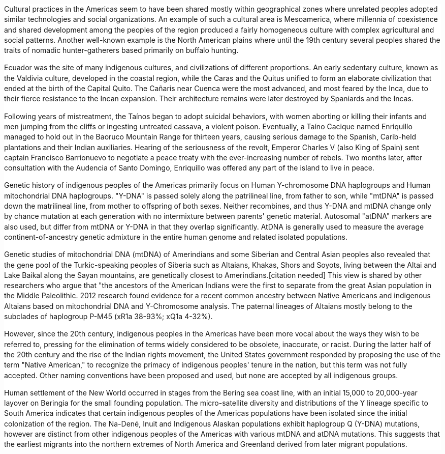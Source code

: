 Cultural practices in the Americas seem to have been shared mostly within geographical zones where unrelated peoples adopted similar technologies and social organizations. An example of such a cultural area is Mesoamerica, where millennia of coexistence and shared development among the peoples of the region produced a fairly homogeneous culture with complex agricultural and social patterns. Another well-known example is the North American plains where until the 19th century several peoples shared the traits of nomadic hunter-gatherers based primarily on buffalo hunting.

Ecuador was the site of many indigenous cultures, and civilizations of different proportions. An early sedentary culture, known as the Valdivia culture, developed in the coastal region, while the Caras and the Quitus unified to form an elaborate civilization that ended at the birth of the Capital Quito. The Cañaris near Cuenca were the most advanced, and most feared by the Inca, due to their fierce resistance to the Incan expansion. Their architecture remains were later destroyed by Spaniards and the Incas.

Following years of mistreatment, the Taínos began to adopt suicidal behaviors, with women aborting or killing their infants and men jumping from the cliffs or ingesting untreated cassava, a violent poison. Eventually, a Taíno Cacique named Enriquillo managed to hold out in the Baoruco Mountain Range for thirteen years, causing serious damage to the Spanish, Carib-held plantations and their Indian auxiliaries. Hearing of the seriousness of the revolt, Emperor Charles V (also King of Spain) sent captain Francisco Barrionuevo to negotiate a peace treaty with the ever-increasing number of rebels. Two months later, after consultation with the Audencia of Santo Domingo, Enriquillo was offered any part of the island to live in peace.

Genetic history of indigenous peoples of the Americas primarily focus on Human Y-chromosome DNA haplogroups and Human mitochondrial DNA haplogroups. "Y-DNA" is passed solely along the patrilineal line, from father to son, while "mtDNA" is passed down the matrilineal line, from mother to offspring of both sexes. Neither recombines, and thus Y-DNA and mtDNA change only by chance mutation at each generation with no intermixture between parents' genetic material. Autosomal "atDNA" markers are also used, but differ from mtDNA or Y-DNA in that they overlap significantly. AtDNA is generally used to measure the average continent-of-ancestry genetic admixture in the entire human genome and related isolated populations.

Genetic studies of mitochondrial DNA (mtDNA) of Amerindians and some Siberian and Central Asian peoples also revealed that the gene pool of the Turkic-speaking peoples of Siberia such as Altaians, Khakas, Shors and Soyots, living between the Altai and Lake Baikal along the Sayan mountains, are genetically closest to Amerindians.[citation needed] This view is shared by other researchers who argue that "the ancestors of the American Indians were the first to separate from the great Asian population in the Middle Paleolithic. 2012 research found evidence for a recent common ancestry between Native Americans and indigenous Altaians based on mitochondrial DNA and Y-Chromosome analysis. The paternal lineages of Altaians mostly belong to the subclades of haplogroup P-M45 (xR1a 38-93%; xQ1a 4-32%).

However, since the 20th century, indigenous peoples in the Americas have been more vocal about the ways they wish to be referred to, pressing for the elimination of terms widely considered to be obsolete, inaccurate, or racist. During the latter half of the 20th century and the rise of the Indian rights movement, the United States government responded by proposing the use of the term "Native American," to recognize the primacy of indigenous peoples' tenure in the nation, but this term was not fully accepted. Other naming conventions have been proposed and used, but none are accepted by all indigenous groups.

Human settlement of the New World occurred in stages from the Bering sea coast line, with an initial 15,000 to 20,000-year layover on Beringia for the small founding population. The micro-satellite diversity and distributions of the Y lineage specific to South America indicates that certain indigenous peoples of the Americas populations have been isolated since the initial colonization of the region. The Na-Dené, Inuit and Indigenous Alaskan populations exhibit haplogroup Q (Y-DNA) mutations, however are distinct from other indigenous peoples of the Americas with various mtDNA and atDNA mutations. This suggests that the earliest migrants into the northern extremes of North America and Greenland derived from later migrant populations.
